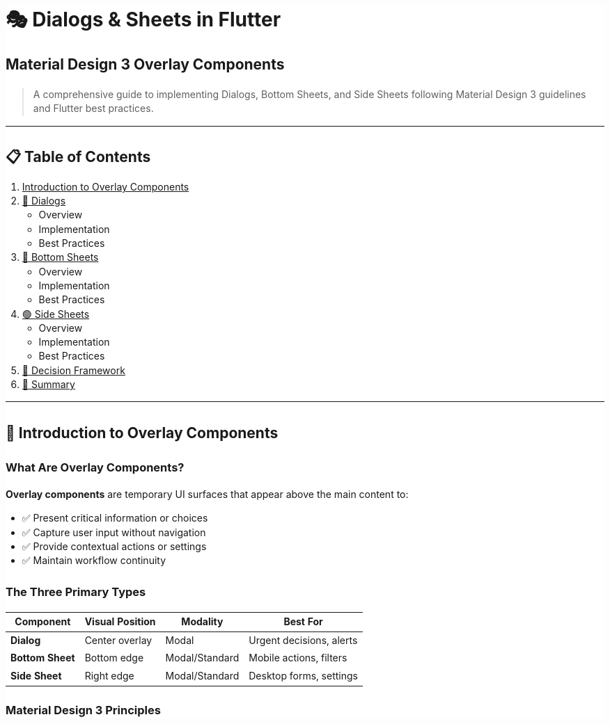 # 🎭 Dialogs & Sheets in Flutter
## Material Design 3 Overlay Components

> A comprehensive guide to implementing Dialogs, Bottom Sheets, and Side Sheets following Material Design 3 guidelines and Flutter best practices.

---

## 📋 Table of Contents

1. [Introduction to Overlay Components](#-introduction-to-overlay-components)
2. [🔴 Dialogs](#-dialogs)
   - Overview
   - Implementation
   - Best Practices
3. [🔵 Bottom Sheets](#-bottom-sheets)
   - Overview
   - Implementation
   - Best Practices
4. [🟢 Side Sheets](#-side-sheets)
   - Overview
   - Implementation
   - Best Practices
5. [🧭 Decision Framework](#-decision-framework)
6. [📌 Summary](#-summary)

---

## 🎯 Introduction to Overlay Components

### What Are Overlay Components?

**Overlay components** are temporary UI surfaces that appear above the main content to:
- ✅ Present critical information or choices
- ✅ Capture user input without navigation
- ✅ Provide contextual actions or settings
- ✅ Maintain workflow continuity

### The Three Primary Types

| Component | Visual Position | Modality | Best For |
|-----------|----------------|----------|----------|
| **Dialog** | Center overlay | Modal | Urgent decisions, alerts |
| **Bottom Sheet** | Bottom edge | Modal/Standard | Mobile actions, filters |
| **Side Sheet** | Right edge | Modal/Standard | Desktop forms, settings |

### Material Design 3 Principles
